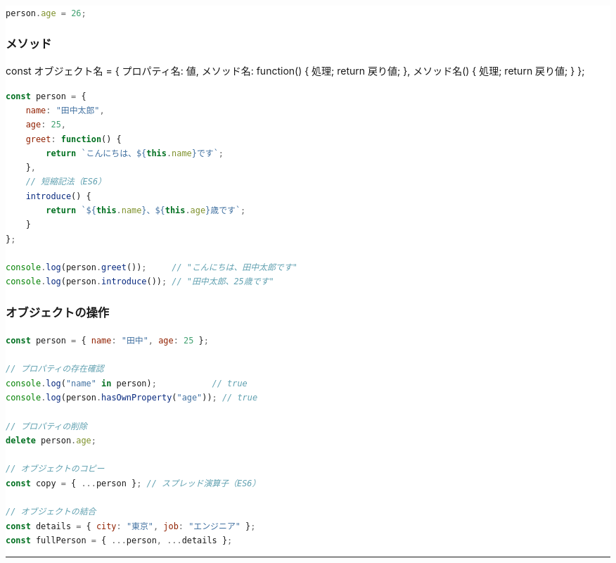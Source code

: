 ```javascript
person.age = 26;
```

### メソッド
const オブジェクト名 = {
    プロパティ名: 値,
    メソッド名: function() {
        処理;
        return 戻り値;
    },
    メソッド名() {
        処理;
        return 戻り値;
    }
};

```javascript
const person = {
    name: "田中太郎",
    age: 25,
    greet: function() {
        return `こんにちは、${this.name}です`;
    },
    // 短縮記法（ES6）
    introduce() {
        return `${this.name}、${this.age}歳です`;
    }
};

console.log(person.greet());     // "こんにちは、田中太郎です"
console.log(person.introduce()); // "田中太郎、25歳です"
```

### オブジェクトの操作
```javascript
const person = { name: "田中", age: 25 };

// プロパティの存在確認
console.log("name" in person);           // true
console.log(person.hasOwnProperty("age")); // true

// プロパティの削除
delete person.age;

// オブジェクトのコピー
const copy = { ...person }; // スプレッド演算子（ES6）

// オブジェクトの結合
const details = { city: "東京", job: "エンジニア" };
const fullPerson = { ...person, ...details };
```

---